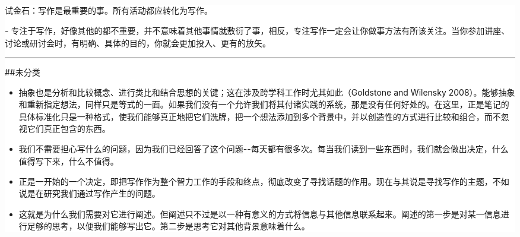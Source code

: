 试金石：写作是最重要的事。所有活动都应转化为写作。

\- 专注于写作，好像其他的都不重要，并不意味着其他事情就敷衍了事，相反，专注写作一定会让你做事方法有所该关注。当你参加讲座、讨论或研讨会时，有明确、具体的目的，你就会更加投入、更有的放矢。

------

##未分类

- 抽象也是分析和比较概念、进行类比和结合思想的关键；这在涉及跨学科工作时尤其如此（Goldstone and Wilensky 2008）。能够抽象和重新指定想法，同样只是等式的一面。如果我们没有一个允许我们将其付诸实践的系统，那是没有任何好处的。在这里，正是笔记的具体标准化只是一种格式，使我们能够真正地把它们洗牌，把一个想法添加到多个背景中，并以创造性的方式进行比较和组合，而不忽视它们真正包含的东西。

- 我们不需要担心写什么的问题，因为我们已经回答了这个问题--每天都有很多次。每当我们读到一些东西时，我们就会做出决定，什么值得写下来，什么不值得。

- 正是一开始的一个决定，即把写作作为整个智力工作的手段和终点，彻底改变了寻找话题的作用。现在与其说是寻找写作的主题，不如说是在研究我们通过写作产生的问题。

- 这就是为什么我们需要对它进行阐述。但阐述只不过是以一种有意义的方式将信息与其他信息联系起来。阐述的第一步是对某一信息进行足够的思考，以便我们能够写出它。第二步是思考它对其他背景意味着什么。